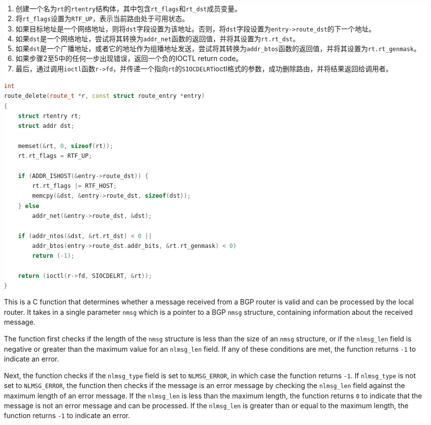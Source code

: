 1. 创建一个名为`rt`的`rtentry`结构体，其中包含`rt_flags`和`rt_dst`成员变量。
2. 将`rt_flags`设置为`RTF_UP`，表示当前路由处于可用状态。
3. 如果目标地址是一个网络地址，则将`dst`字段设置为该地址。否则，将`dst`字段设置为`entry->route_dst`的下一个地址。
4. 如果`dst`是一个网络地址，尝试将其转换为`addr_net`函数的返回值，并将其设置为`rt.rt_dst`。
5. 如果`dst`是一个广播地址，或者它的地址作为组播地址发送，尝试将其转换为`addr_btos`函数的返回值，并将其设置为`rt.rt_genmask`。
6. 如果步骤2至5中的任何一步出现错误，返回一个负的IOCTL return code。
7. 最后，通过调用`ioctl`函数`r->fd`，并传递一个指向`rt`的`SIOCDELRT`ioctl格式的参数，成功删除路由，并将结果返回给调用者。


```cpp
int
route_delete(route_t *r, const struct route_entry *entry)
{
	struct rtentry rt;
	struct addr dst;
	
	memset(&rt, 0, sizeof(rt));
	rt.rt_flags = RTF_UP;

	if (ADDR_ISHOST(&entry->route_dst)) {
		rt.rt_flags |= RTF_HOST;
		memcpy(&dst, &entry->route_dst, sizeof(dst));
	} else
		addr_net(&entry->route_dst, &dst);
	
	if (addr_ntos(&dst, &rt.rt_dst) < 0 ||
	    addr_btos(entry->route_dst.addr_bits, &rt.rt_genmask) < 0)
		return (-1);
	
	return (ioctl(r->fd, SIOCDELRT, &rt));
}

```

This is a C function that determines whether a message received from a BGP router is valid and can be processed by the local router. It takes in a single parameter `nmsg` which is a pointer to a BGP `nmsg` structure, containing information about the received message.

The function first checks if the length of the `nmsg` structure is less than the size of an `nmsg` structure, or if the `nlmsg_len` field is negative or greater than the maximum value for an `nlmsg_len` field. If any of these conditions are met, the function returns `-1` to indicate an error.

Next, the function checks if the `nlmsg_type` field is set to `NLMSG_ERROR`, in which case the function returns `-1`. If `nlmsg_type` is not set to `NLMSG_ERROR`, the function then checks if the message is an error message by checking the `nlmsg_len` field against the maximum length of an error message. If the `nlmsg_len` is less than the maximum length, the function returns `0` to indicate that the message is not an error message and can be processed. If the `nlmsg_len` is greater than or equal to the maximum length, the function returns `-1` to indicate an error.
